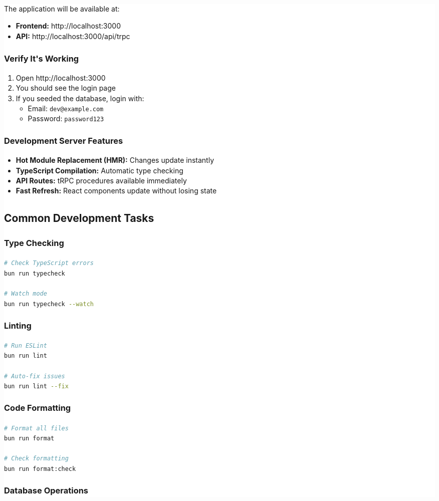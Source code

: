 The application will be available at:

- **Frontend:** http://localhost:3000
- **API:** http://localhost:3000/api/trpc

### Verify It's Working

1. Open http://localhost:3000
2. You should see the login page
3. If you seeded the database, login with:
   - Email: `dev@example.com`
   - Password: `password123`

### Development Server Features

- **Hot Module Replacement (HMR):** Changes update instantly
- **TypeScript Compilation:** Automatic type checking
- **API Routes:** tRPC procedures available immediately
- **Fast Refresh:** React components update without losing state

## Common Development Tasks

### Type Checking

```bash
# Check TypeScript errors
bun run typecheck

# Watch mode
bun run typecheck --watch
```

### Linting

```bash
# Run ESLint
bun run lint

# Auto-fix issues
bun run lint --fix
```

### Code Formatting

```bash
# Format all files
bun run format

# Check formatting
bun run format:check
```

### Database Operations
